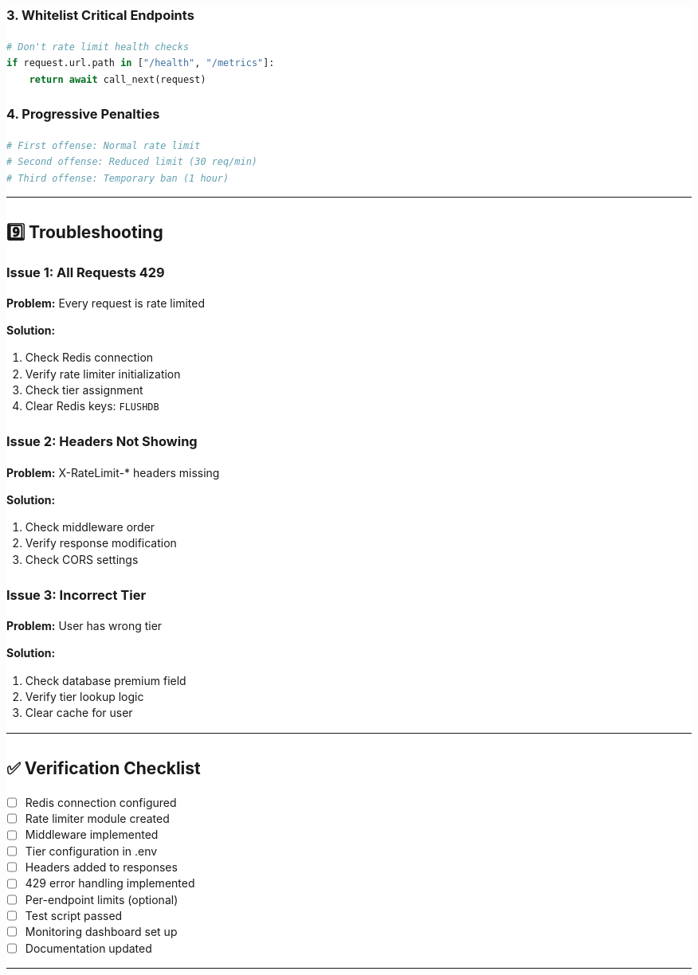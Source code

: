 ### 3. Whitelist Critical Endpoints

```python
# Don't rate limit health checks
if request.url.path in ["/health", "/metrics"]:
    return await call_next(request)
```

### 4. Progressive Penalties

```python
# First offense: Normal rate limit
# Second offense: Reduced limit (30 req/min)
# Third offense: Temporary ban (1 hour)
```

---

## 9️⃣ Troubleshooting

### Issue 1: All Requests 429

**Problem:** Every request is rate limited

**Solution:**
1. Check Redis connection
2. Verify rate limiter initialization
3. Check tier assignment
4. Clear Redis keys: `FLUSHDB`

### Issue 2: Headers Not Showing

**Problem:** X-RateLimit-* headers missing

**Solution:**
1. Check middleware order
2. Verify response modification
3. Check CORS settings

### Issue 3: Incorrect Tier

**Problem:** User has wrong tier

**Solution:**
1. Check database premium field
2. Verify tier lookup logic
3. Clear cache for user

---

## ✅ Verification Checklist

- [ ] Redis connection configured
- [ ] Rate limiter module created
- [ ] Middleware implemented
- [ ] Tier configuration in .env
- [ ] Headers added to responses
- [ ] 429 error handling implemented
- [ ] Per-endpoint limits (optional)
- [ ] Test script passed
- [ ] Monitoring dashboard set up
- [ ] Documentation updated

---